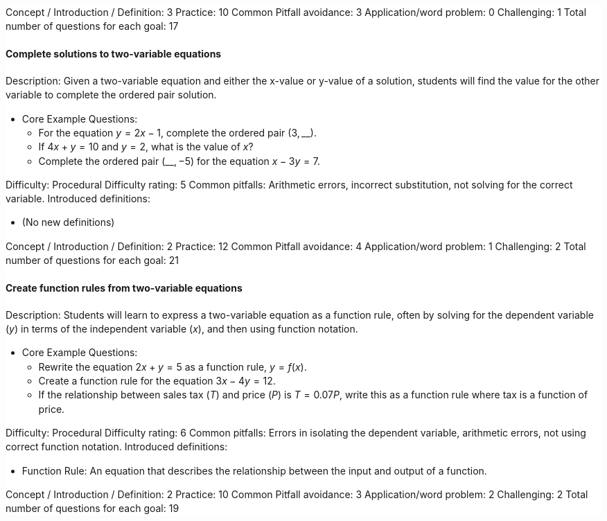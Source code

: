 Concept / Introduction / Definition: 3
Practice: 10
Common Pitfall avoidance: 3
Application/word problem: 0
Challenging: 1
Total number of questions for each goal: 17

#### Complete solutions to two-variable equations
Description: Given a two-variable equation and either the x-value or y-value of a solution, students will find the value for the other variable to complete the ordered pair solution.
* Core Example Questions:
    * For the equation $y = 2x - 1$, complete the ordered pair $(3, \_\_)$.
    * If $4x + y = 10$ and $y = 2$, what is the value of $x$?
    * Complete the ordered pair $(\_\_, -5)$ for the equation $x - 3y = 7$.

Difficulty: Procedural
Difficulty rating: 5
Common pitfalls: Arithmetic errors, incorrect substitution, not solving for the correct variable.
Introduced definitions:
* (No new definitions)

Concept / Introduction / Definition: 2
Practice: 12
Common Pitfall avoidance: 4
Application/word problem: 1
Challenging: 2
Total number of questions for each goal: 21

#### Create function rules from two-variable equations
Description: Students will learn to express a two-variable equation as a function rule, often by solving for the dependent variable ($y$) in terms of the independent variable ($x$), and then using function notation.
* Core Example Questions:
    * Rewrite the equation $2x + y = 5$ as a function rule, $y = f(x)$.
    * Create a function rule for the equation $3x - 4y = 12$.
    * If the relationship between sales tax ($T$) and price ($P$) is $T = 0.07P$, write this as a function rule where tax is a function of price.

Difficulty: Procedural
Difficulty rating: 6
Common pitfalls: Errors in isolating the dependent variable, arithmetic errors, not using correct function notation.
Introduced definitions:
* Function Rule: An equation that describes the relationship between the input and output of a function.

Concept / Introduction / Definition: 2
Practice: 10
Common Pitfall avoidance: 3
Application/word problem: 2
Challenging: 2
Total number of questions for each goal: 19
